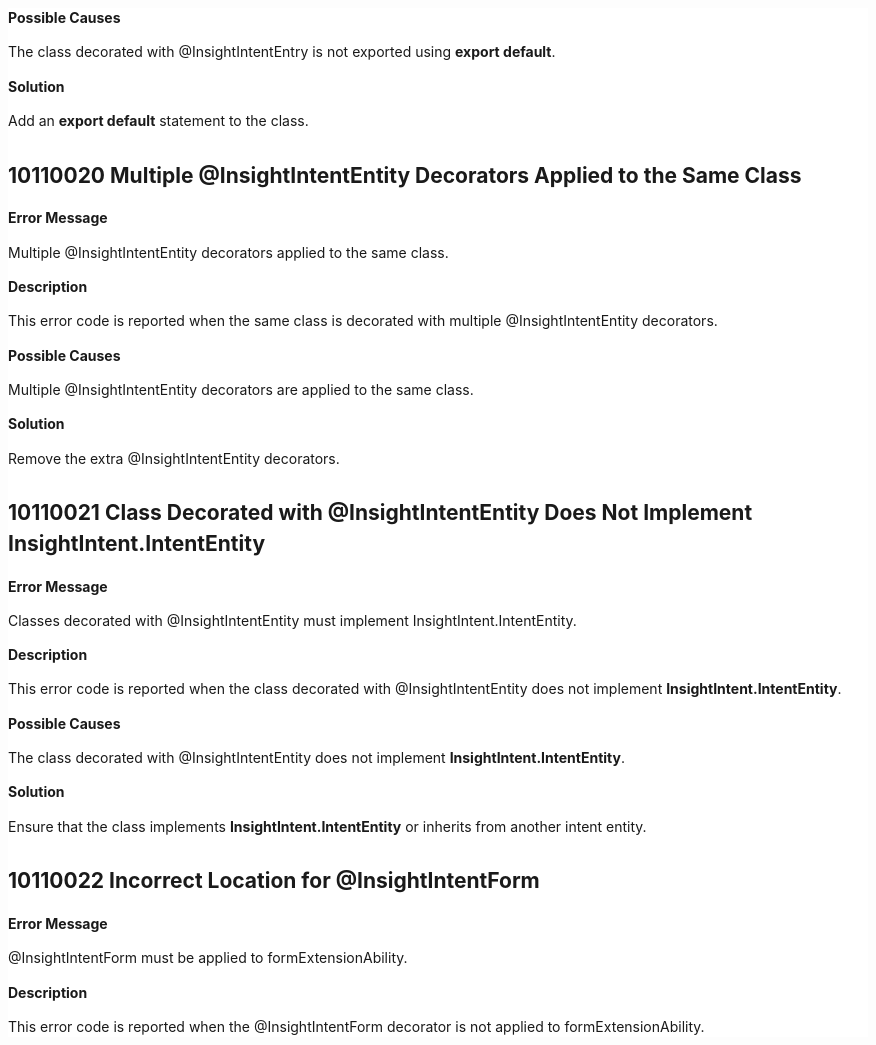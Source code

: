 **Possible Causes**

The class decorated with @InsightIntentEntry is not exported using **export default**.

**Solution**

Add an **export default** statement to the class.

## 10110020 Multiple @InsightIntentEntity Decorators Applied to the Same Class

**Error Message**

Multiple @InsightIntentEntity decorators applied to the same class. 

**Description**

This error code is reported when the same class is decorated with multiple @InsightIntentEntity decorators.

**Possible Causes**

Multiple @InsightIntentEntity decorators are applied to the same class.

**Solution**

Remove the extra @InsightIntentEntity decorators.

## 10110021 Class Decorated with @InsightIntentEntity Does Not Implement InsightIntent.IntentEntity

**Error Message**

Classes decorated with @InsightIntentEntity must implement InsightIntent.IntentEntity.

**Description**

This error code is reported when the class decorated with @InsightIntentEntity does not implement **InsightIntent.IntentEntity**.

**Possible Causes**

The class decorated with @InsightIntentEntity does not implement **InsightIntent.IntentEntity**.

**Solution**

Ensure that the class implements **InsightIntent.IntentEntity** or inherits from another intent entity.

## 10110022 Incorrect Location for @InsightIntentForm

**Error Message**

@InsightIntentForm must be applied to formExtensionAbility. 

**Description**

This error code is reported when the @InsightIntentForm decorator is not applied to formExtensionAbility.
